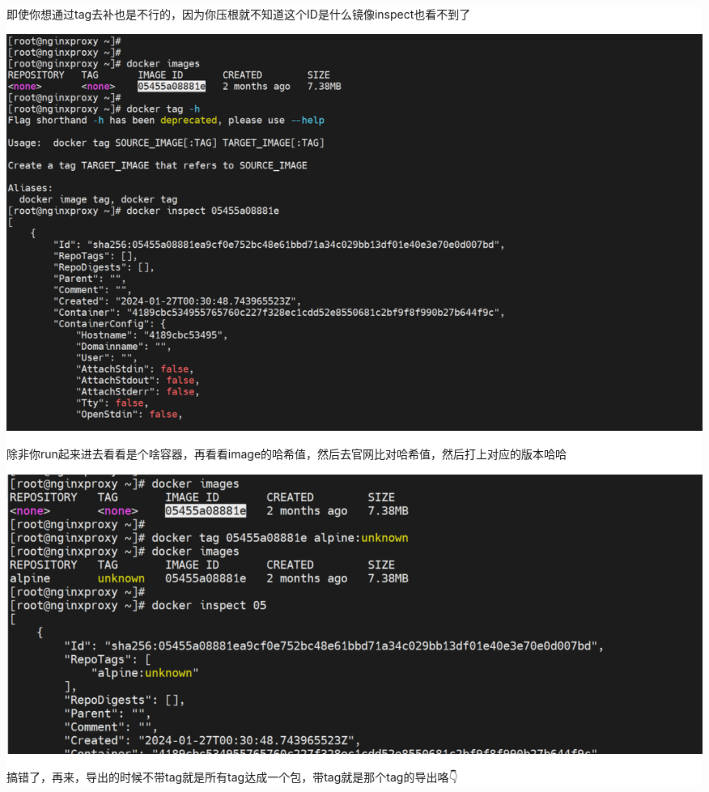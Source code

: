 即使你想通过tag去补也是不行的，因为你压根就不知道这个ID是什么镜像inspect也看不到了

![image-20240411104321475](7.Docker镜像导出导入.assets/image-20240411104321475.png)

除非你run起来进去看看是个啥容器，再看看image的哈希值，然后去官网比对哈希值，然后打上对应的版本哈哈

![image-20240411104528999](7.Docker镜像导出导入.assets/image-20240411104528999.png)



搞错了，再来，导出的时候不带tag就是所有tag达成一个包，带tag就是那个tag的导出咯👇
